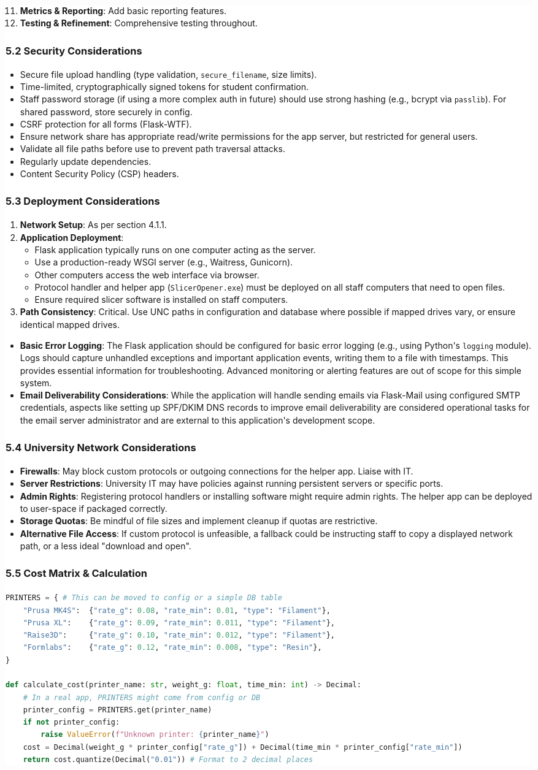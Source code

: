 11. **Metrics & Reporting**: Add basic reporting features.
12. **Testing & Refinement**: Comprehensive testing throughout.

### 5.2 Security Considerations
-   Secure file upload handling (type validation, `secure_filename`, size limits).
-   Time-limited, cryptographically signed tokens for student confirmation.
-   Staff password storage (if using a more complex auth in future) should use strong hashing (e.g., bcrypt via `passlib`). For shared password, store securely in config.
-   CSRF protection for all forms (Flask-WTF).
-   Ensure network share has appropriate read/write permissions for the app server, but restricted for general users.
-   Validate all file paths before use to prevent path traversal attacks.
-   Regularly update dependencies.
-   Content Security Policy (CSP) headers.

### 5.3 Deployment Considerations
1.  **Network Setup**: As per section 4.1.1.
2.  **Application Deployment**:
    *   Flask application typically runs on one computer acting as the server.
    *   Use a production-ready WSGI server (e.g., Waitress, Gunicorn).
    *   Other computers access the web interface via browser.
    *   Protocol handler and helper app (`SlicerOpener.exe`) must be deployed on all staff computers that need to open files.
    *   Ensure required slicer software is installed on staff computers.
3.  **Path Consistency**: Critical. Use UNC paths in configuration and database where possible if mapped drives vary, or ensure identical mapped drives.
*   **Basic Error Logging**: The Flask application should be configured for basic error logging (e.g., using Python's `logging` module). Logs should capture unhandled exceptions and important application events, writing them to a file with timestamps. This provides essential information for troubleshooting. Advanced monitoring or alerting features are out of scope for this simple system.
*   **Email Deliverability Considerations**: While the application will handle sending emails via Flask-Mail using configured SMTP credentials, aspects like setting up SPF/DKIM DNS records to improve email deliverability are considered operational tasks for the email server administrator and are external to this application's development scope.

### 5.4 University Network Considerations
-   **Firewalls**: May block custom protocols or outgoing connections for the helper app. Liaise with IT.
-   **Server Restrictions**: University IT may have policies against running persistent servers or specific ports.
-   **Admin Rights**: Registering protocol handlers or installing software might require admin rights. The helper app can be deployed to user-space if packaged correctly.
-   **Storage Quotas**: Be mindful of file sizes and implement cleanup if quotas are restrictive.
-   **Alternative File Access**: If custom protocol is unfeasible, a fallback could be instructing staff to copy a displayed network path, or a less ideal "download and open".

### 5.5 Cost Matrix & Calculation
```python
PRINTERS = { # This can be moved to config or a simple DB table
    "Prusa MK4S":  {"rate_g": 0.08, "rate_min": 0.01, "type": "Filament"},
    "Prusa XL":    {"rate_g": 0.09, "rate_min": 0.011, "type": "Filament"},
    "Raise3D":     {"rate_g": 0.10, "rate_min": 0.012, "type": "Filament"},
    "Formlabs":    {"rate_g": 0.12, "rate_min": 0.008, "type": "Resin"},
}

def calculate_cost(printer_name: str, weight_g: float, time_min: int) -> Decimal:
    # In a real app, PRINTERS might come from config or DB
    printer_config = PRINTERS.get(printer_name)
    if not printer_config:
        raise ValueError(f"Unknown printer: {printer_name}")
    cost = Decimal(weight_g * printer_config["rate_g"]) + Decimal(time_min * printer_config["rate_min"])
    return cost.quantize(Decimal("0.01")) # Format to 2 decimal places
```